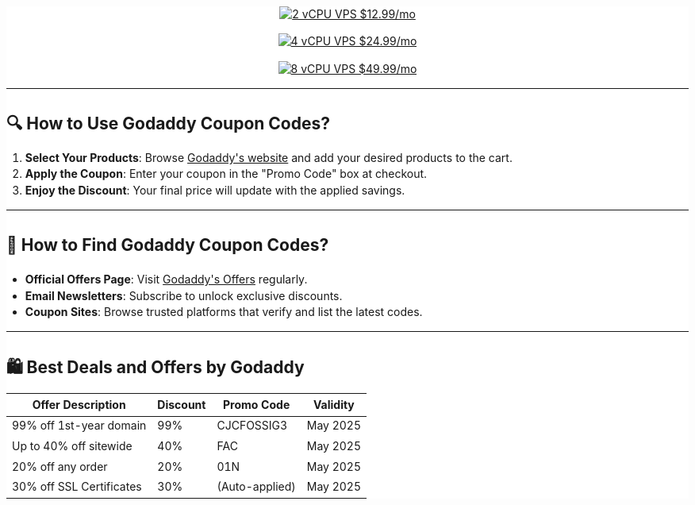   <a href="https://www.godaddy.com/en-uk/hosting/vps-hosting" target="_blank" style="display: block; text-align: center;">
    <img src="https://img.shields.io/badge/2%20vCPU%20VPS-%2412.99%2Fmo-orange" alt="2 vCPU VPS $12.99/mo" style="width: 360px; height: 60px;"/>
  </a></p>
  <p>

  
  <a href="https://www.godaddy.com/en-uk/hosting/vps-hosting" target="_blank" style="display: block; text-align: center;">
    <img src="https://img.shields.io/badge/4%20vCPU%20VPS-%2424.99%2Fmo-blue" alt="4 vCPU VPS $24.99/mo" style="width: 360px; height: 60px;"/>
  </a></p>
  <p>

  
  <a href="https://www.godaddy.com/en-uk/hosting/vps-hosting" target="_blank" style="display: block; text-align: center;">
    <img src="https://img.shields.io/badge/8%20vCPU%20VPS-%2449.99%2Fmo-red" alt="8 vCPU VPS $49.99/mo" style="width: 360px; height: 60px;"/>
  </a></p>

</div>


</div>

---

## 🔍 How to Use Godaddy Coupon Codes?

1. **Select Your Products**: Browse [Godaddy's website](https://crowdmob.com/Recommends/godaddyhosting) and add your desired products to the cart.  
2. **Apply the Coupon**: Enter your coupon in the "Promo Code" box at checkout.  
3. **Enjoy the Discount**: Your final price will update with the applied savings.

---

## 🔎 How to Find Godaddy Coupon Codes?

- **Official Offers Page**: Visit [Godaddy's Offers](https://crowdmob.com/Recommends/godaddyhosting) regularly.  
- **Email Newsletters**: Subscribe to unlock exclusive discounts.  
- **Coupon Sites**: Browse trusted platforms that verify and list the latest codes.  

---

## 🛍️ Best Deals and Offers by Godaddy

| Offer Description         | Discount | Promo Code  | Validity  |
|---------------------------|----------|-------------|-----------|
| 99% off 1st-year domain   | 99%      | CJCFOSSIG3  | May 2025  |
| Up to 40% off sitewide    | 40%      | FAC         | May 2025  |
| 20% off any order         | 20%      | 01N         | May 2025  |
| 30% off SSL Certificates  | 30%      | (Auto-applied) | May 2025  |
